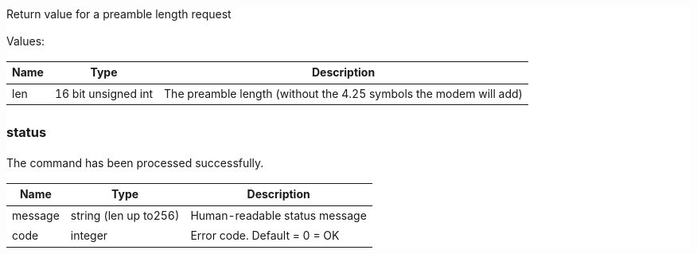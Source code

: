 Return value for a preamble length request

Values:

| Name             | Type                 | Description
| ---------------- | -------------------- | -------------------------------------
| len              | 16 bit unsigned int  | The preamble length (without the 4.25 symbols the modem will add)


### status

The command has been processed successfully.

| Name             | Type                  | Description
| ---------------- | --------------------- | -----------------------------------
| message          | string (len up to256) | Human-readable status message
| code             | integer               | Error code. Default = 0 = OK
